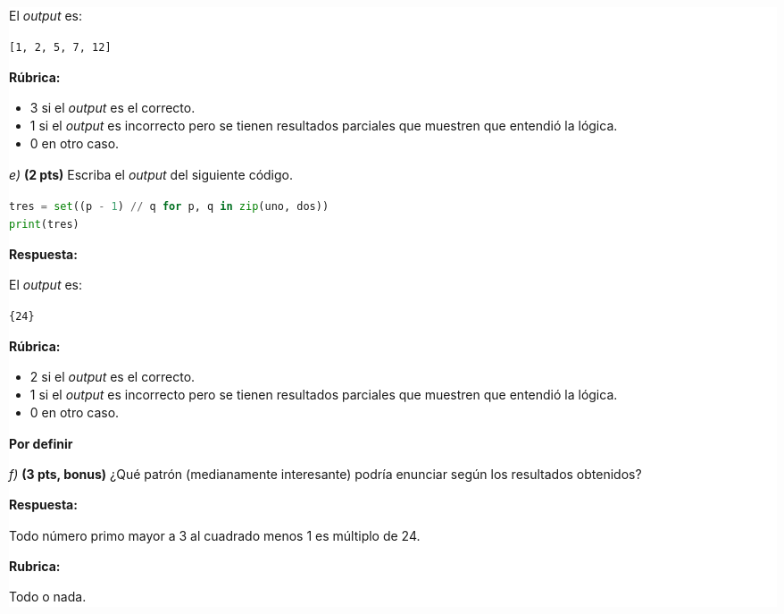 El _output_ es:

```
[1, 2, 5, 7, 12]
```

**Rúbrica:**

- 3 si el _output_ es el correcto.
- 1 si el _output_ es incorrecto pero se tienen resultados parciales que muestren que entendió la lógica.
- 0 en otro caso.

_e)_ **(2 pts)** Escriba el _output_ del siguiente código.

```python
tres = set((p - 1) // q for p, q in zip(uno, dos))
print(tres)
```

**Respuesta:**

El _output_ es:

```
{24}
```

**Rúbrica:**

- 2 si el _output_ es el correcto.
- 1 si el _output_ es incorrecto pero se tienen resultados parciales que muestren que entendió la lógica.
- 0 en otro caso.

**Por definir**

_f)_ **(3 pts, bonus)** ¿Qué patrón (medianamente interesante) podría enunciar según los resultados obtenidos?

**Respuesta:**

Todo número primo mayor a 3 al cuadrado menos 1 es múltiplo de 24.

**Rubrica:**

Todo o nada.
